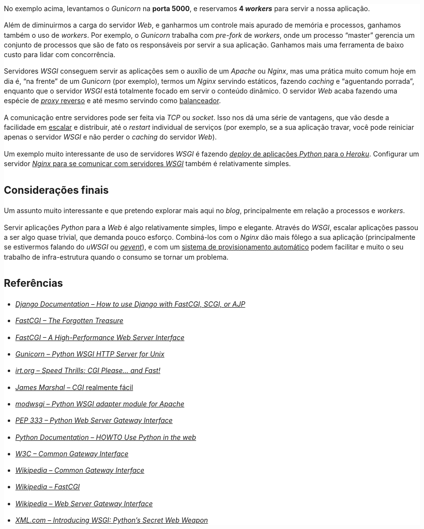 No exemplo acima, levantamos o *Gunicorn* na **porta 5000**, e
reservamos **4 _workers_** para servir a nossa aplicação.

Além de diminuirmos a carga do servidor *Web*, e ganharmos um controle
mais apurado de memória e processos, ganhamos também o uso de *workers*.
Por exemplo, o *Gunicorn* trabalha com *pre-fork* de *workers*, onde um
processo “master” gerencia um conjunto de processos que são de fato os
responsáveis por servir a sua aplicação. Ganhamos mais uma ferramenta de
baixo custo para lidar com concorrência.

Servidores *WSGI* conseguem servir as aplicações sem o auxílio de um
*Apache* ou *Nginx*, mas uma prática muito comum hoje em dia é, “na
frente” de um *Gunicorn* (por exemplo), termos um *Nginx* servindo
estáticos, fazendo *caching* e “aguentando porrada”, enquanto que o
servidor *WSGI* está totalmente focado em servir o conteúdo dinâmico. O
servidor *Web* acaba fazendo uma espécie de [*proxy* reverso][] e até
mesmo servindo como [balanceador][].

A comunicação entre servidores pode ser feita via *TCP* ou *socket*.
Isso nos dá uma série de vantagens, que vão desde a facilidade em
[escalar][] e distribuir, até o *restart* individual de serviços (por
exemplo, se a sua aplicação travar, você pode reiniciar apenas o
servidor *WSGI* e não perder o *caching* do servidor *Web*).

Um exemplo muito interessante de uso de servidores *WSGI* é fazendo
[*deploy* de aplicações *Python* para o *Heroku*][]. Configurar um
servidor [*Nginx* para se comunicar com servidores *WSGI*][] também é
relativamente simples.


Considerações finais
--------------------

Um assunto muito interessante e que pretendo explorar mais aqui no
*blog*, principalmente em relação a processos e *workers*.

Servir aplicações *Python* para a *Web* é algo relativamente simples,
limpo e elegante. Através do *WSGI*, escalar aplicações passou a ser
algo quase trivial, que demanda pouco esforço. Combiná-los com o *Nginx*
dão mais fôlego a sua aplicação (principalmente se estivermos falando do
*uWSGI* ou [*gevent*][]), e com um [sistema de provisionamento automático][]
podem facilitar e muito o seu trabalho de infra-estrutura quando o consumo se tornar um problema.


Referências
-----------

* [*Django Documentation – How to use Django with FastCGI, SCGI, or AJP*][]
* [*FastCGI – The Forgotten Treasure*][]
* [*FastCGI – A High-Performance Web Server Interface*][]
* [*Gunicorn – Python WSGI HTTP Server for Unix*][]
* [*irt.org – Speed Thrills: CGI Please... and Fast!*][]
* [*James Marshal* – *CGI* realmente fácil][]
* [*modwsgi – Python WSGI adapter module for Apache*][]
* [*PEP 333 – Python Web Server Gateway Interface*][]
* [*Python Documentation – HOWTO Use Python in the web*][]
* [*W3C – Common Gateway Interface*][]
* [*Wikipedia – Common Gateway Interface*][]
* [*Wikipedia – FastCGI*][]
* [*Wikipedia – Web Server Gateway Interface*][]
* [*XML.com – Introducing WSGI: Python’s Secret Web Weapon*][]


  [*PHP*]: {tag}php
  [*Web*]: {tag}web
  [*Nginx*]: {filename}/08-nginx-poderoso-rapido-e-facil.md
  [*Python*]: {tag}python
  [**mod_php**]: http://stackoverflow.com/questions/2712825/what-is-mod-php
  [*HTTP*]: {tag}http
  [Veja o exemplo]: https://raw.github.com/gist/3734844/ca93585721523b5ee02e50678951a3f771346729/main.c
  [escreveu um bom exemplo um pouco mais complexo utilizando a linguagem *C*]: http://www.jmarshall.com/easy/cgi/portuguese/getcgi.c.txt
  [1]: https://raw.github.com/gist/3734844/af5ecfb342fe1dd4c95c519cc3e34ffdf8db4fba/vars.c
  [multiplexação]: http://pt.wikipedia.org/wiki/Multiplexador
  [2]: http://www.nongnu.org/fastcgi/#multiplexing
  [recompilar o seu *PHP*]: http://redmine.lighttpd.net/projects/1/wiki/Docs_ModFastCGI#FastCGI-and-Programming-Languages
  [aplicação em *C* com *FastCGI*]: http://www.fastcgi.com/devkit/doc/fastcgi-prog-guide/ch2c.htm
  [*mod python*]: http://www.modpython.org/
  [especificação]: http://www.python.org/dev/peps/pep-0333/
  [3]: https://raw.github.com/gist/3734844/31189e743f9826ce38d8b9d5a7d34b46b812314a/main.py
  [4]: https://raw.github.com/gist/3734844/826a348a75ed2b12f50af6657f408cd79c44d39c/wsgi.py
  [*HTML*]: {tag}html 
  [sequencial]: http://docs.python.org/2/library/stdtypes.html#sequence-types-str-unicode-list-tuple-bytearray-buffer-xrange
  [*wsgiref*]: http://docs.python.org/2/library/wsgiref.html
  [*flup*]: http://trac.saddi.com/flup "Saiba mais sobre"
  [configurar o seu servidor *Web*]: http://docs.python.org/2/howto/webservers.html
  [mod_wsgi]: http://code.google.com/p/modwsgi/
  [5]: http://klauslaube.com.br/tags/nginx/ "Leia mais sobre Nginx"
  [*NgxWSGIModule*]: http://wiki.nginx.org/NgxWSGIModule
  [configurar o seu *Apache*]: http://code.google.com/p/modwsgi/wiki/QuickConfigurationGuide
  [6]: https://raw.github.com/gist/3734844/b9067ea2a6ad12eba61b0f2ad3a20fa01a4a1431/http_mod_wsgi.conf
  [similar ao esquema utilizado pelo *FastCGI*]: http://code.google.com/p/modwsgi/#Server_Performance
  [*Gunicorn*]: http://gunicorn.org/
  [*uWSGI*]: http://projects.unbit.it/uwsgi/
  [*Tornado*]: http://www.tornadoweb.org/documentation/wsgi.html
  [*proxy* reverso]: http://pt.wikipedia.org/wiki/Proxy_reverso
  [balanceador]: http://wiki.nginx.org/LoadBalanceExample
  [escalar]: http://docs.gunicorn.org/en/latest/design.html#how-many-workers
  [*deploy* de aplicações *Python* para o *Heroku*]: https://devcenter.heroku.com/articles/python#using-a-different-wsgi-server
  [*Nginx* para se comunicar com servidores *WSGI*]: http://mirobetm.blogspot.com.br/2012/03/ive-been-lighttpd-fastcgi-django-user.html
  [*gevent*]: http://www.gevent.org/gevent.wsgi.html
  [sistema de provisionamento automático]: http://puppetlabs.com/
  [*Django Documentation – How to use Django with FastCGI, SCGI, or AJP*]: https://docs.djangoproject.com/en/dev/howto/deployment/fastcgi/
  [*FastCGI – The Forgotten Treasure*]: http://www.nongnu.org/fastcgi/
  [*FastCGI – A High-Performance Web Server Interface*]: http://www.fastcgi.com/drupal/node/6?q=node/15
  [*Gunicorn – Python WSGI HTTP Server for Unix*]: http://gunicorn.org/
  [*irt.org – Speed Thrills: CGI Please... and Fast!*]: http://www.irt.org/articles/js172/
  [*James Marshal* – *CGI* realmente fácil]: http://www.jmarshall.com/easy/cgi/portuguese/
  [*modwsgi – Python WSGI adapter module for Apache*]: http://code.google.com/p/modwsgi/
  [*PEP 333 – Python Web Server Gateway Interface*]: http://www.python.org/dev/peps/pep-0333/
  [*Python Documentation – HOWTO Use Python in the web*]: http://docs.python.org/howto/webservers.html
  [*W3C – Common Gateway Interface*]: http://www.w3.org/CGI/
  [*Wikipedia – Common Gateway Interface*]: http://en.wikipedia.org/wiki/Common_Gateway_Interface
  [*Wikipedia – FastCGI*]: http://en.wikipedia.org/wiki/FastCGI
  [*Wikipedia – Web Server Gateway Interface*]: http://en.wikipedia.org/wiki/Web_Server_Gateway_Interface
  [*XML.com – Introducing WSGI: Python’s Secret Web Weapon*]: http://www.xml.com/pub/a/2006/09/27/introducing-wsgi-pythons-secret-web-weapon.html